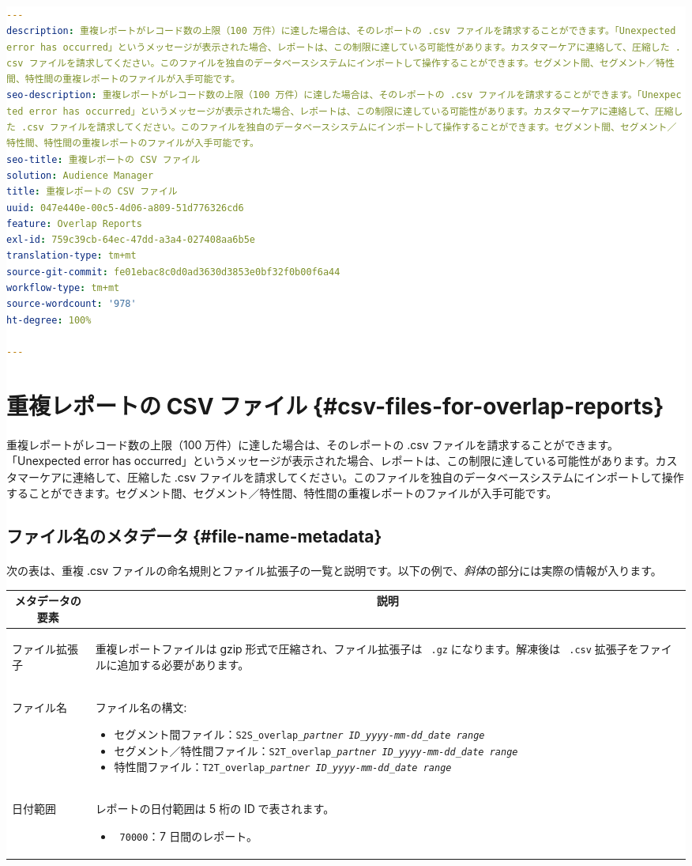 ```yaml
---
description: 重複レポートがレコード数の上限（100 万件）に達した場合は、そのレポートの .csv ファイルを請求することができます。「Unexpected error has occurred」というメッセージが表示された場合、レポートは、この制限に達している可能性があります。カスタマーケアに連絡して、圧縮した .csv ファイルを請求してください。このファイルを独自のデータベースシステムにインポートして操作することができます。セグメント間、セグメント／特性間、特性間の重複レポートのファイルが入手可能です。
seo-description: 重複レポートがレコード数の上限（100 万件）に達した場合は、そのレポートの .csv ファイルを請求することができます。「Unexpected error has occurred」というメッセージが表示された場合、レポートは、この制限に達している可能性があります。カスタマーケアに連絡して、圧縮した .csv ファイルを請求してください。このファイルを独自のデータベースシステムにインポートして操作することができます。セグメント間、セグメント／特性間、特性間の重複レポートのファイルが入手可能です。
seo-title: 重複レポートの CSV ファイル
solution: Audience Manager
title: 重複レポートの CSV ファイル
uuid: 047e440e-00c5-4d06-a809-51d776326cd6
feature: Overlap Reports
exl-id: 759c39cb-64ec-47dd-a3a4-027408aa6b5e
translation-type: tm+mt
source-git-commit: fe01ebac8c0d0ad3630d3853e0bf32f0b00f6a44
workflow-type: tm+mt
source-wordcount: '978'
ht-degree: 100%

---
```


# 重複レポートの CSV ファイル {#csv-files-for-overlap-reports}

重複レポートがレコード数の上限（100 万件）に達した場合は、そのレポートの .csv ファイルを請求することができます。「Unexpected error has occurred」というメッセージが表示された場合、レポートは、この制限に達している可能性があります。カスタマーケアに連絡して、圧縮した .csv ファイルを請求してください。このファイルを独自のデータベースシステムにインポートして操作することができます。セグメント間、セグメント／特性間、特性間の重複レポートのファイルが入手可能です。

## ファイル名のメタデータ {#file-name-metadata}

次の表は、重複 .csv ファイルの命名規則とファイル拡張子の一覧と説明です。以下の例で、*斜体*&#x200B;の部分には実際の情報が入ります。

<table id="table_C99FCABA365B4AB99620F27D4414E623"> 
 <thead> 
  <tr> 
   <th colname="col1" class="entry"> メタデータの要素 </th> 
   <th colname="col2" class="entry"> 説明 </th> 
  </tr> 
 </thead>
 <tbody> 
  <tr> 
   <td colname="col1"> <p>ファイル拡張子 </p> </td> 
   <td colname="col2"> <p>重複レポートファイルは gzip 形式で圧縮され、ファイル拡張子は <code> .gz</code> になります。解凍後は <code> .csv</code> 拡張子をファイルに追加する必要があります。 </p> </td> 
  </tr> 
  <tr> 
   <td colname="col1"> <p>ファイル名 </p> </td> 
   <td colname="col2"> <p>ファイル名の構文: </p> <p> 
     <ul id="ul_D69D320A1AE94361B75D2AB47F90C4D1"> 
      <li id="li_FFB104975D104050AB67FEEC903C6E2E">セグメント間ファイル：<code>S2S_overlap_<i>partner ID</i>_<i>yyyy-mm-dd</i>_<i>date range</i></code> </li> 
      <li id="li_7DEC51D693FB4377840D652AF40386EF">セグメント／特性間ファイル：<code>S2T_overlap_<i>partner ID</i>_<i>yyyy-mm-dd</i>_<i>date range</i></code> </li> 
      <li id="li_CCB35A2BCB714E518AB279D453740623">特性間ファイル：<code>T2T_overlap_<i>partner ID</i>_<i>yyyy-mm-dd</i>_<i>date range</i></code> </li> 
     </ul> </p> </td> 
  </tr> 
  <tr> 
   <td colname="col1"> <p>日付範囲 </p> </td> 
   <td colname="col2"> <p>レポートの日付範囲は 5 桁の ID で表されます。 </p> <p> 
     <ul id="ul_7B334CDFD7DA42AC8F383BE0F8F77FB9"> 
      <li id="li_0045DED532E747C08824DCC98A9174B3"> <code> 70000</code>：7 日間のレポート。 </li> 